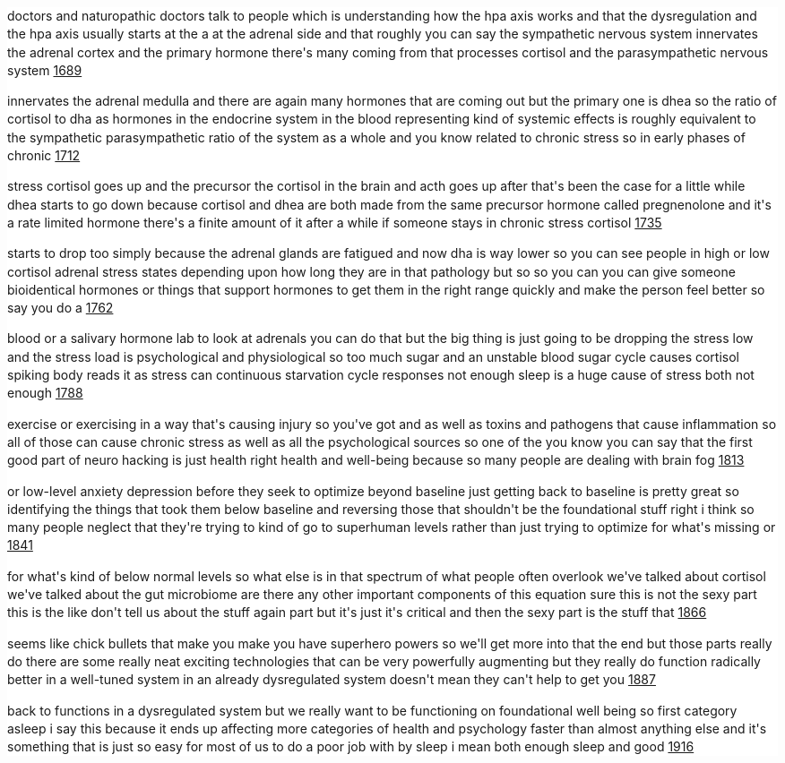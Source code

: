 doctors and naturopathic doctors talk to people which is understanding how the hpa axis works and that the dysregulation and the hpa axis usually starts at the a at the adrenal side and that roughly you can say the sympathetic nervous system innervates the adrenal cortex and the primary hormone there's many coming from that processes cortisol and the parasympathetic nervous system [1689](https://www.youtube.com/watch?v=rrozCypcUx4&t=1689.65s)

innervates the adrenal medulla and there are again many hormones that are coming out but the primary one is dhea so the ratio of cortisol to dha as hormones in the endocrine system in the blood representing kind of systemic effects is roughly equivalent to the sympathetic parasympathetic ratio of the system as a whole and you know related to chronic stress so in early phases of chronic [1712](https://www.youtube.com/watch?v=rrozCypcUx4&t=1712.81s)

stress cortisol goes up and the precursor the cortisol in the brain and acth goes up after that's been the case for a little while dhea starts to go down because cortisol and dhea are both made from the same precursor hormone called pregnenolone and it's a rate limited hormone there's a finite amount of it after a while if someone stays in chronic stress cortisol [1735](https://www.youtube.com/watch?v=rrozCypcUx4&t=1735.879s)

starts to drop too simply because the adrenal glands are fatigued and now dha is way lower so you can see people in high or low cortisol adrenal stress states depending upon how long they are in that pathology but so so you can you can give someone bioidentical hormones or things that support hormones to get them in the right range quickly and make the person feel better so say you do a [1762](https://www.youtube.com/watch?v=rrozCypcUx4&t=1762.94s)

blood or a salivary hormone lab to look at adrenals you can do that but the big thing is just going to be dropping the stress low and the stress load is psychological and physiological so too much sugar and an unstable blood sugar cycle causes cortisol spiking body reads it as stress can continuous starvation cycle responses not enough sleep is a huge cause of stress both not enough [1788](https://www.youtube.com/watch?v=rrozCypcUx4&t=1788.349s)

exercise or exercising in a way that's causing injury so you've got and as well as toxins and pathogens that cause inflammation so all of those can cause chronic stress as well as all the psychological sources so one of the you know you can say that the first good part of neuro hacking is just health right health and well-being because so many people are dealing with brain fog [1813](https://www.youtube.com/watch?v=rrozCypcUx4&t=1813.729s)

or low-level anxiety depression before they seek to optimize beyond baseline just getting back to baseline is pretty great so identifying the things that took them below baseline and reversing those that shouldn't be the foundational stuff right i think so many people neglect that they're trying to kind of go to superhuman levels rather than just trying to optimize for what's missing or [1841](https://www.youtube.com/watch?v=rrozCypcUx4&t=1841.419s)

for what's kind of below normal levels so what else is in that spectrum of what people often overlook we've talked about cortisol we've talked about the gut microbiome are there any other important components of this equation sure this is not the sexy part this is the like  don't tell us about the stuff again part but it's just it's critical and then the sexy part is the stuff that [1866](https://www.youtube.com/watch?v=rrozCypcUx4&t=1866.19s)

seems like chick bullets that make you make you have superhero powers so we'll get more into that the end but those parts really do there are some really neat exciting technologies that can be very powerfully augmenting but they really do function radically better in a well-tuned system in an already dysregulated system doesn't mean they can't help to get you [1887](https://www.youtube.com/watch?v=rrozCypcUx4&t=1887.46s)

back to functions in a dysregulated system but we really want to be functioning on foundational well being so first category asleep i say this because it ends up affecting more categories of health and psychology faster than almost anything else and it's something that is just so easy for most of us to do a poor job with by sleep i mean both enough sleep and good [1916](https://www.youtube.com/watch?v=rrozCypcUx4&t=1916.169s)
